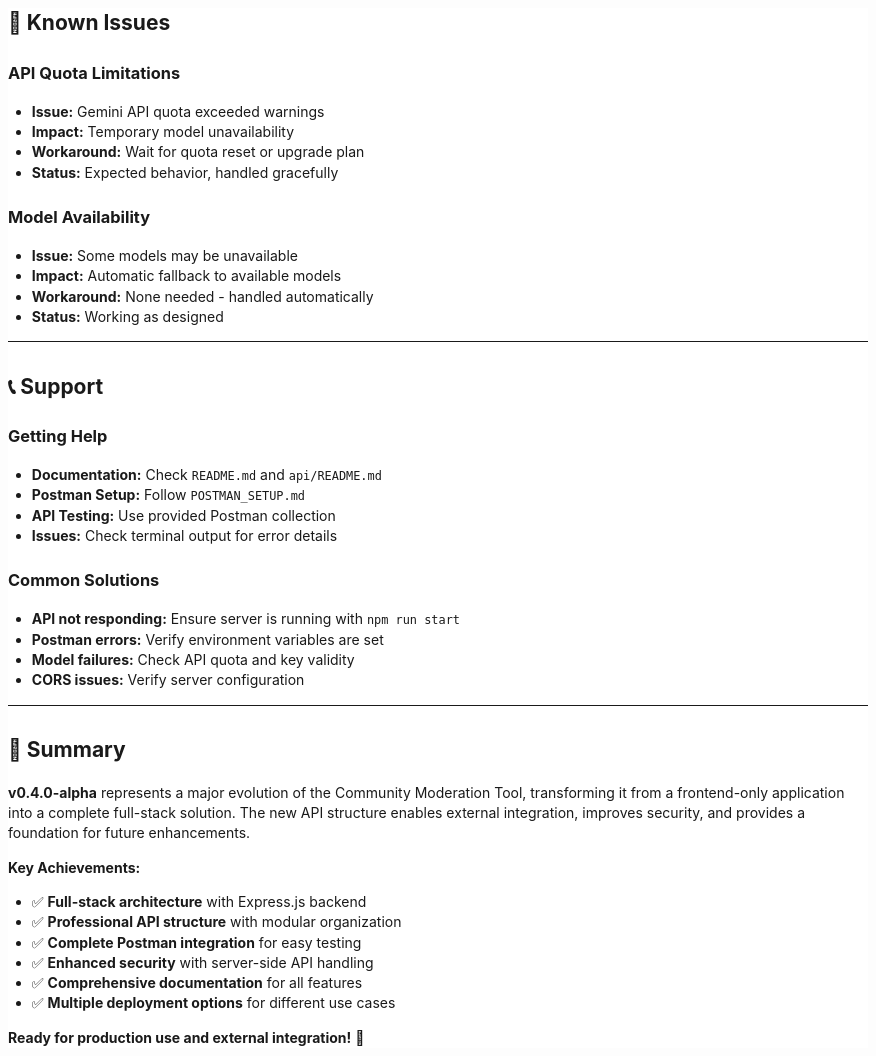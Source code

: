 
## 🐛 Known Issues

### **API Quota Limitations**
- **Issue:** Gemini API quota exceeded warnings
- **Impact:** Temporary model unavailability
- **Workaround:** Wait for quota reset or upgrade plan
- **Status:** Expected behavior, handled gracefully

### **Model Availability**
- **Issue:** Some models may be unavailable
- **Impact:** Automatic fallback to available models
- **Workaround:** None needed - handled automatically
- **Status:** Working as designed

---

## 📞 Support

### **Getting Help**
- **Documentation:** Check `README.md` and `api/README.md`
- **Postman Setup:** Follow `POSTMAN_SETUP.md`
- **API Testing:** Use provided Postman collection
- **Issues:** Check terminal output for error details

### **Common Solutions**
- **API not responding:** Ensure server is running with `npm run start`
- **Postman errors:** Verify environment variables are set
- **Model failures:** Check API quota and key validity
- **CORS issues:** Verify server configuration

---

## 🎯 Summary

**v0.4.0-alpha** represents a major evolution of the Community Moderation Tool, transforming it from a frontend-only application into a complete full-stack solution. The new API structure enables external integration, improves security, and provides a foundation for future enhancements.

**Key Achievements:**
- ✅ **Full-stack architecture** with Express.js backend
- ✅ **Professional API structure** with modular organization
- ✅ **Complete Postman integration** for easy testing
- ✅ **Enhanced security** with server-side API handling
- ✅ **Comprehensive documentation** for all features
- ✅ **Multiple deployment options** for different use cases

**Ready for production use and external integration!** 🚀 